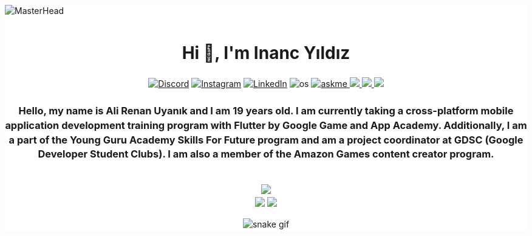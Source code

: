 ![MasterHead](https://images.unsplash.com/photo-1553095066-5014bc7b7f2d?ixlib=rb-4.0.3&ixid=M3wxMjA3fDB8MHxzZWFyY2h8Mnx8d2FsbCUyMGJhY2tncm91bmR8ZW58MHx8MHx8fDA%3D&w=1000&q=80)
<h1 align="center">Hi 👋, I'm Inanc Yıldız</h1>
<div align="center">

[![Discord](https://img.shields.io/badge/Discord-%237289DA.svg?logo=discord&logoColor=white)](https://discord.gg/https://discord.gg/bGqZ44xdTX) [![Instagram](https://img.shields.io/badge/Instagram-%23E4405F.svg?logo=Instagram&logoColor=white)](https://instagram.com/renanuya)
[![LinkedIn](https://img.shields.io/badge/LinkedIn-%230077B5.svg?logo=linkedin&logoColor=white)](https://linkedin.com/in/renanuya)
<img alt="os" src="https://img.shields.io/badge/os-Mac OS-blue" />
<a href="https://discord.com/users/582169443354804235">
<img alt="askme" src="https://img.shields.io/badge/Ask%20me-anything-1abc9c.svg" />
</a>
<a  href="mailto:renanuya@gmail.com">
<img src="https://img.shields.io/badge/Mail-D14836?logo=gmail&logoColor=white"/>
</a>
<a href="https://renanuya.com">
<img src="https://img.shields.io/badge/Personal-D14836?&logoColor=white&color=yellow"/>
</a>
<a href="https://renanuya.com">
<img src="https://komarev.com/ghpvc/?username=renanuya"/>
</a>

<h3 align="center">Hello, my name is Ali Renan Uyanık and I am 19 years old. I am currently taking a cross-platform mobile application development training program with Flutter by Google Game and App Academy. Additionally, I am a part of the Young Guru Academy Skills For Future program and am a project coordinator at GDSC (Google Developer Student Clubs). I am also a member of the Amazon Games content creator program.</h3>
<br>

<img src="https://skillicons.dev/icons?i=dart,flutter,androidstudio,figma,photoshop,ai,vscode&theme=dark" />
</div>
<div align="center">
<div width="50%" align="center">
<img width="80%" src="https://github-readme-stats.vercel.app/api?username=renanuya&show_icons=true&count_private=true&theme=react&hide_border=true&bg_color=0D1117">
<img width="80%" src="https://github-readme-streak-stats.herokuapp.com/?user=renanuya&theme=black-ice&hide_border=true&stroke=0000&background=0D1117">
</div>

![snake gif](https://github.com/Resamx/Resamx/blob/output/github-contribution-grid-snake.gif)
